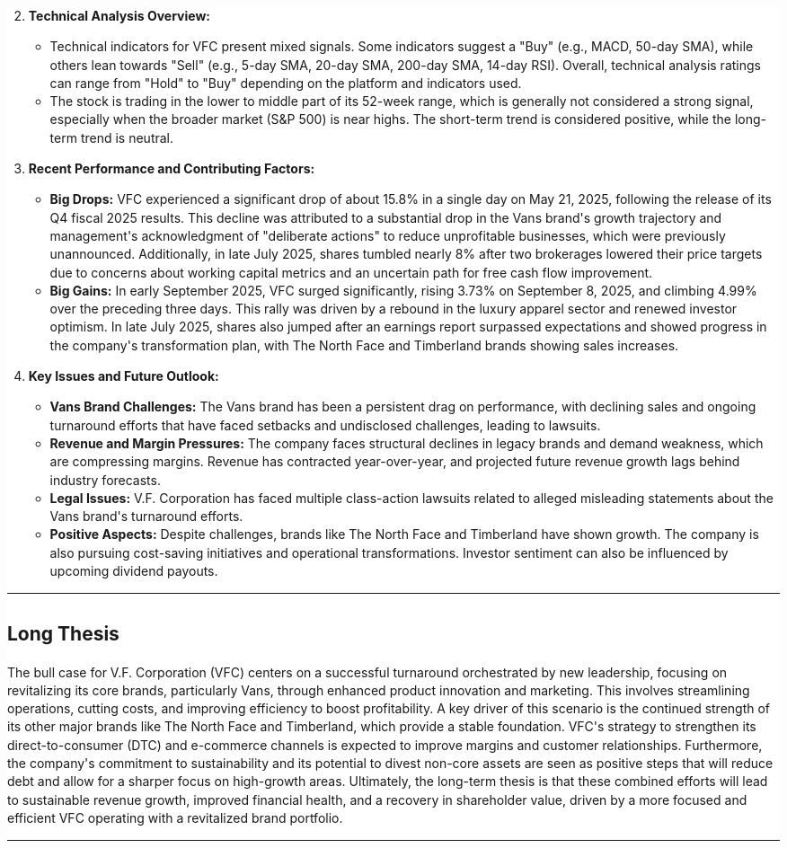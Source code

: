 2.  **Technical Analysis Overview:**
    *   Technical indicators for VFC present mixed signals. Some indicators suggest a "Buy" (e.g., MACD, 50-day SMA), while others lean towards "Sell" (e.g., 5-day SMA, 20-day SMA, 200-day SMA, 14-day RSI). Overall, technical analysis ratings can range from "Hold" to "Buy" depending on the platform and indicators used.
    *   The stock is trading in the lower to middle part of its 52-week range, which is generally not considered a strong signal, especially when the broader market (S&P 500) is near highs. The short-term trend is considered positive, while the long-term trend is neutral.

3.  **Recent Performance and Contributing Factors:**
    *   **Big Drops:** VFC experienced a significant drop of about 15.8% in a single day on May 21, 2025, following the release of its Q4 fiscal 2025 results. This decline was attributed to a substantial drop in the Vans brand's growth trajectory and management's acknowledgment of "deliberate actions" to reduce unprofitable businesses, which were previously unannounced. Additionally, in late July 2025, shares tumbled nearly 8% after two brokerages lowered their price targets due to concerns about working capital metrics and an uncertain path for free cash flow improvement.
    *   **Big Gains:** In early September 2025, VFC surged significantly, rising 3.73% on September 8, 2025, and climbing 4.99% over the preceding three days. This rally was driven by a rebound in the luxury apparel sector and renewed investor optimism. In late July 2025, shares also jumped after an earnings report surpassed expectations and showed progress in the company's transformation plan, with The North Face and Timberland brands showing sales increases.

4.  **Key Issues and Future Outlook:**
    *   **Vans Brand Challenges:** The Vans brand has been a persistent drag on performance, with declining sales and ongoing turnaround efforts that have faced setbacks and undisclosed challenges, leading to lawsuits.
    *   **Revenue and Margin Pressures:** The company faces structural declines in legacy brands and demand weakness, which are compressing margins. Revenue has contracted year-over-year, and projected future revenue growth lags behind industry forecasts.
    *   **Legal Issues:** V.F. Corporation has faced multiple class-action lawsuits related to alleged misleading statements about the Vans brand's turnaround efforts.
    *   **Positive Aspects:** Despite challenges, brands like The North Face and Timberland have shown growth. The company is also pursuing cost-saving initiatives and operational transformations. Investor sentiment can also be influenced by upcoming dividend payouts.

---

## Long Thesis

The bull case for V.F. Corporation (VFC) centers on a successful turnaround orchestrated by new leadership, focusing on revitalizing its core brands, particularly Vans, through enhanced product innovation and marketing. This involves streamlining operations, cutting costs, and improving efficiency to boost profitability. A key driver of this scenario is the continued strength of its other major brands like The North Face and Timberland, which provide a stable foundation. VFC's strategy to strengthen its direct-to-consumer (DTC) and e-commerce channels is expected to improve margins and customer relationships. Furthermore, the company's commitment to sustainability and its potential to divest non-core assets are seen as positive steps that will reduce debt and allow for a sharper focus on high-growth areas. Ultimately, the long-term thesis is that these combined efforts will lead to sustainable revenue growth, improved financial health, and a recovery in shareholder value, driven by a more focused and efficient VFC operating with a revitalized brand portfolio.

---
